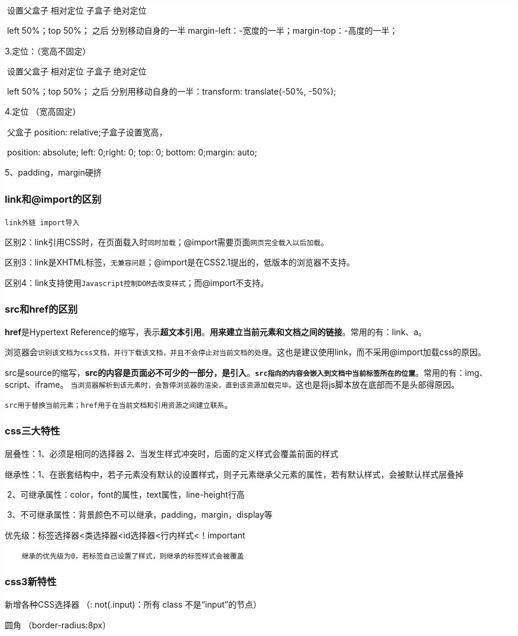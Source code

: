 ​	设置父盒子 相对定位  子盒子 绝对定位

​	left 50%；top 50%； 之后  分别移动自身的一半 margin-left：-宽度的一半；margin-top：-高度的一半；

3.定位：（宽高不固定）

​	设置父盒子 相对定位   子盒子 绝对定位  

​	left 50%；top 50%； 之后  分别用移动自身的一半：transform: translate(-50%, -50%);

4.定位 （宽高固定）

​	父盒子 position: relative;子盒子设置宽高，

​	position: absolute; left: 0;right: 0; top: 0; bottom: 0;margin: auto;

5、padding，margin硬挤

###  link和@import的区别

`link外链 import导入` 

区别2：link引用CSS时，在页面载入时`同时加载`；@import需要页面`网页完全载入以后加载`。 

区别3：link是XHTML标签，`无兼容问题`；@import是在CSS2.1提出的，低版本的浏览器不支持。 

区别4：link支持使用`Javascript控制DOM去改变样式`；而@import不支持。 

### src和href的区别

**href**是Hypertext Reference的缩写，表示**超文本引用**。**用来建立当前元素和文档之间的链接**。常用的有：link、a。

<link href="reset.css" rel="stylesheet"/>

浏览器会`识别该文档为css文档，并行下载该文档，并且不会停止对当前文档的处理`。这也是建议使用link，而不采用@import加载css的原因。

src是source的缩写，**src的内容是页面必不可少的一部分，是引入**。**`src指向的内容会嵌入到文档中当前标签所在的位置`**。常用的有：img、script、iframe。
`当浏览器解析到该元素时，会暂停浏览器的渲染，直到该资源加载完毕。`这也是将js脚本放在底部而不是头部得原因。

`src用于替换当前元素；href用于在当前文档和引用资源之间建立联系`。

### css三大特性

层叠性：1、必须是相同的选择器
		2、当发生样式冲突时，后面的定义样式会覆盖前面的样式

继承性：1、在嵌套结构中，若子元素没有默认的设置样式，则子元素继承父元素的属性，若有默认样式，会被默认样式层叠掉

​	 	2、可继承属性：color，font的属性，text属性，line-height行高

​		3、不可继承属性：背景颜色不可以继承，padding，margin，display等

优先级：标签选择器<类选择器<id选择器<行内样式<！important 

		继承的优先级为0，若标签自己设置了样式，则继承的标签样式会被覆盖

### css3新特性

新增各种CSS选择器 （: not(.input)：所有 class 不是“input”的节点） 

圆角 （border-radius:8px） 
